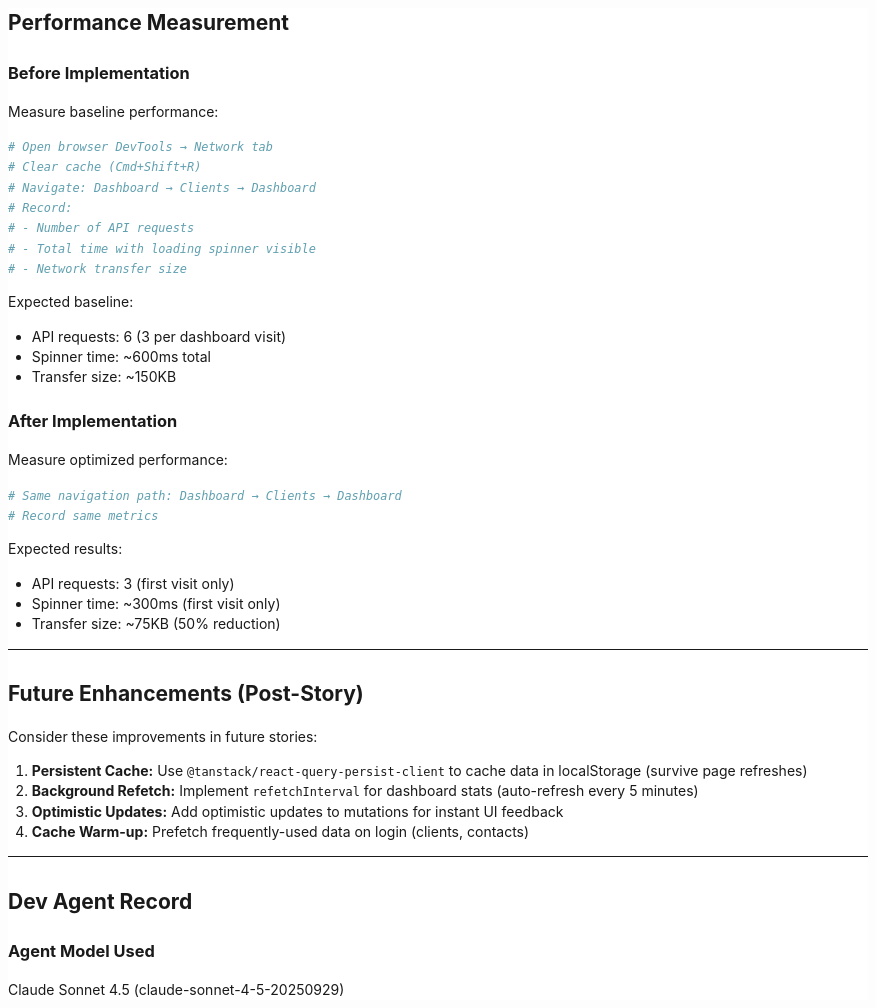 
## Performance Measurement

### Before Implementation

Measure baseline performance:

```bash
# Open browser DevTools → Network tab
# Clear cache (Cmd+Shift+R)
# Navigate: Dashboard → Clients → Dashboard
# Record:
# - Number of API requests
# - Total time with loading spinner visible
# - Network transfer size
```

Expected baseline:
- API requests: 6 (3 per dashboard visit)
- Spinner time: ~600ms total
- Transfer size: ~150KB

### After Implementation

Measure optimized performance:

```bash
# Same navigation path: Dashboard → Clients → Dashboard
# Record same metrics
```

Expected results:
- API requests: 3 (first visit only)
- Spinner time: ~300ms (first visit only)
- Transfer size: ~75KB (50% reduction)

---

## Future Enhancements (Post-Story)

Consider these improvements in future stories:

1. **Persistent Cache:** Use `@tanstack/react-query-persist-client` to cache data in localStorage (survive page refreshes)
2. **Background Refetch:** Implement `refetchInterval` for dashboard stats (auto-refresh every 5 minutes)
3. **Optimistic Updates:** Add optimistic updates to mutations for instant UI feedback
4. **Cache Warm-up:** Prefetch frequently-used data on login (clients, contacts)

---

## Dev Agent Record

### Agent Model Used
Claude Sonnet 4.5 (claude-sonnet-4-5-20250929)

